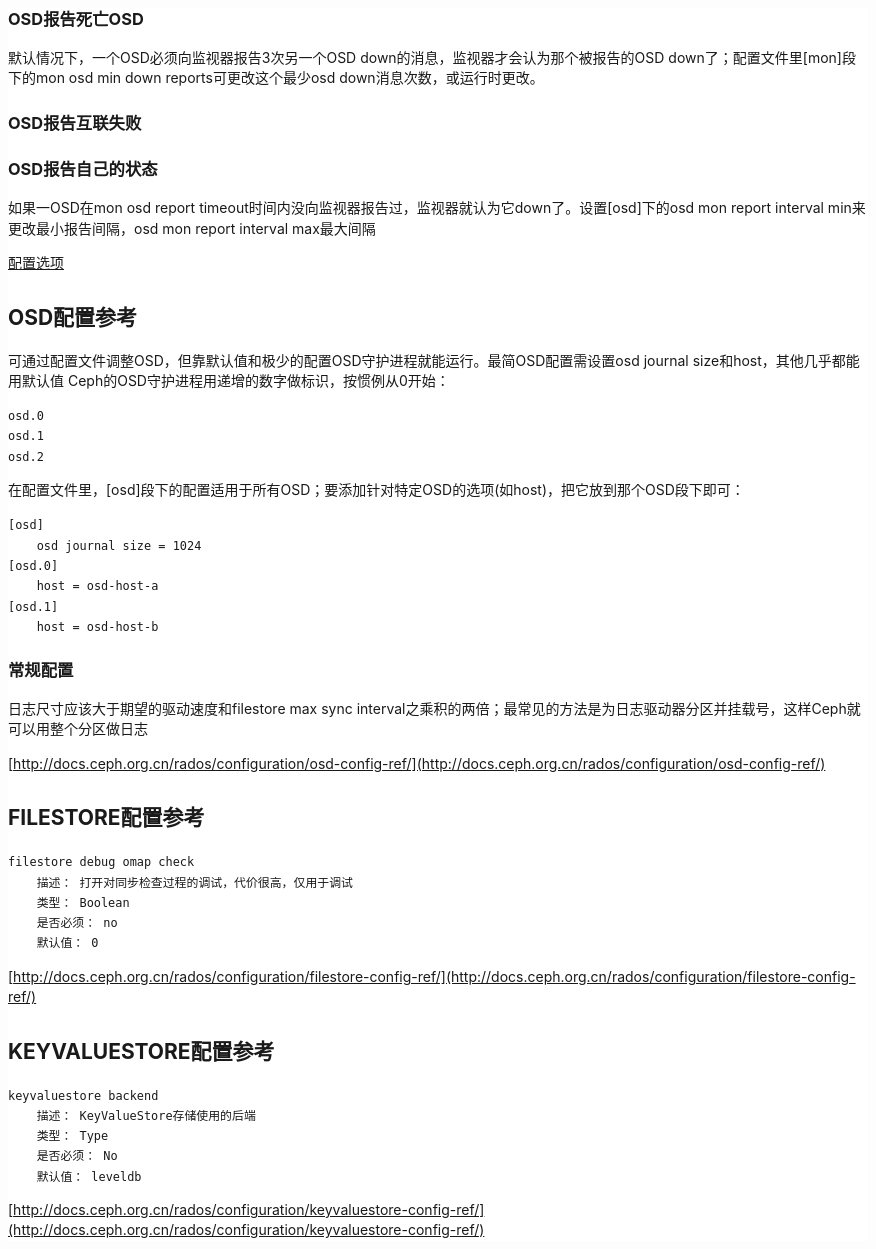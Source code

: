 ### OSD报告死亡OSD
默认情况下，一个OSD必须向监视器报告3次另一个OSD down的消息，监视器才会认为那个被报告的OSD down了；配置文件里[mon]段下的mon osd min down reports可更改这个最少osd down消息次数，或运行时更改。

### OSD报告互联失败

### OSD报告自己的状态
如果一OSD在mon osd report timeout时间内没向监视器报告过，监视器就认为它down了。设置[osd]下的osd mon report interval min来更改最小报告间隔，osd mon report interval max最大间隔

[配置选项](http://docs.ceph.org.cn/rados/configuration/mon-osd-interaction/)


## OSD配置参考
可通过配置文件调整OSD，但靠默认值和极少的配置OSD守护进程就能运行。最简OSD配置需设置osd journal size和host，其他几乎都能用默认值
Ceph的OSD守护进程用递增的数字做标识，按惯例从0开始：
```
osd.0
osd.1
osd.2
```

在配置文件里，[osd]段下的配置适用于所有OSD；要添加针对特定OSD的选项(如host)，把它放到那个OSD段下即可：
```
[osd]
    osd journal size = 1024
[osd.0]
    host = osd-host-a
[osd.1]
    host = osd-host-b
```

### 常规配置
日志尺寸应该大于期望的驱动速度和filestore max sync interval之乘积的两倍；最常见的方法是为日志驱动器分区并挂载号，这样Ceph就可以用整个分区做日志

[http://docs.ceph.org.cn/rados/configuration/osd-config-ref/](http://docs.ceph.org.cn/rados/configuration/osd-config-ref/)


## FILESTORE配置参考
```
filestore debug omap check
    描述： 打开对同步检查过程的调试，代价很高，仅用于调试
    类型： Boolean
    是否必须： no
    默认值： 0
```

[http://docs.ceph.org.cn/rados/configuration/filestore-config-ref/](http://docs.ceph.org.cn/rados/configuration/filestore-config-ref/)

## KEYVALUESTORE配置参考
```
keyvaluestore backend
    描述： KeyValueStore存储使用的后端
    类型： Type
    是否必须： No
    默认值： leveldb
```
[http://docs.ceph.org.cn/rados/configuration/keyvaluestore-config-ref/](http://docs.ceph.org.cn/rados/configuration/keyvaluestore-config-ref/)

